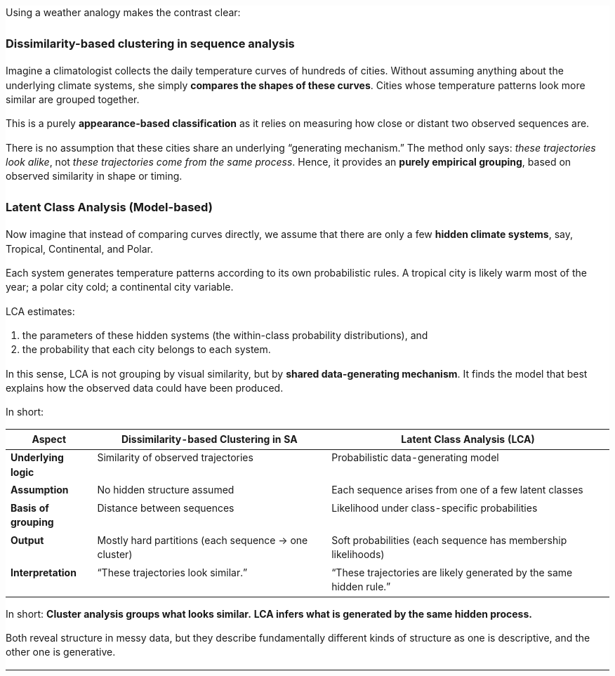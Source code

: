 Using a weather analogy makes the contrast clear:

### Dissimilarity-based clustering in sequence analysis

Imagine a climatologist collects the daily temperature curves of hundreds of cities.
Without assuming anything about the underlying climate systems, she simply **compares the shapes of these curves**. Cities whose temperature patterns look more similar are grouped together.

This is a purely **appearance-based classification** as it relies on measuring how close or distant two observed sequences are.

There is no assumption that these cities share an underlying “generating mechanism.”
The method only says: *these trajectories look alike*, not *these trajectories come from the same process*.
Hence, it provides an **purely empirical grouping**, based on observed similarity in shape or timing.

### Latent Class Analysis (Model-based)

Now imagine that instead of comparing curves directly, we assume that there are only a few **hidden climate systems**, say, Tropical, Continental, and Polar.

Each system generates temperature patterns according to its own probabilistic rules.
A tropical city is likely warm most of the year; a polar city cold; a continental city variable.

LCA estimates:

1. the parameters of these hidden systems (the within-class probability distributions), and
2. the probability that each city belongs to each system.

In this sense, LCA is not grouping by visual similarity, but by **shared data-generating mechanism**.
It finds the model that best explains how the observed data could have been produced.

In short: 

| Aspect                | Dissimilarity-based Clustering in SA              | Latent Class Analysis (LCA)                                        |
| --------------------- | --------------------------------------------- | ------------------------------------------------------------------ |
| **Underlying logic**  | Similarity of observed trajectories           | Probabilistic data-generating model                                |
| **Assumption**        | No hidden structure assumed                   | Each sequence arises from one of a few latent classes              |
| **Basis of grouping** | Distance between sequences                    | Likelihood under class-specific probabilities                      |
| **Output**            | Mostly hard partitions (each sequence → one cluster) | Soft probabilities (each sequence has membership likelihoods)      |
| **Interpretation**    | “These trajectories look similar.”            | “These trajectories are likely generated by the same hidden rule.” |

In short:
**Cluster analysis groups what looks similar.**
**LCA infers what is generated by the same hidden process.**

Both reveal structure in messy data, but they describe fundamentally different kinds of structure as one is descriptive, and the other one is generative.

--- 
